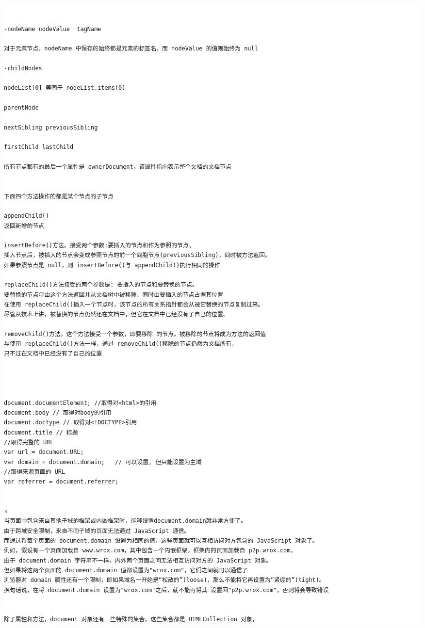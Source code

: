 ```


-nodeName nodeValue  tagName

对于元素节点，nodeName 中保存的始终都是元素的标签名，而 nodeValue 的值则始终为 null

-childNodes

nodeList[0] 等同于 nodeList.items(0)

parentNode

nextSibling previousSibling

firstChild lastChild

所有节点都有的最后一个属性是 ownerDocument，该属性指向表示整个文档的文档节点


下面四个方法操作的都是某个节点的子节点

appendChild()  
返回新增的节点

insertBefore()方法。接受两个参数:要插入的节点和作为参照的节点,
插入节点后，被插入的节点会变成参照节点的前一个同胞节点(previousSibling)，同时被方法返回。
如果参照节点是 null，则 insertBefore()与 appendChild()执行相同的操作

replaceChild()方法接受的两个参数是: 要插入的节点和要替换的节点。
要替换的节点将由这个方法返回并从文档树中被移除，同时由要插入的节点占据其位置
在使用 replaceChild()插入一个节点时，该节点的所有关系指针都会从被它替换的节点复制过来。
尽管从技术上讲，被替换的节点仍然还在文档中，但它在文档中已经没有了自己的位置。

removeChild()方法。这个方法接受一个参数，即要移除 的节点。被移除的节点将成为方法的返回值
与使用 replaceChild()方法一样，通过 removeChild()移除的节点仍然为文档所有，
只不过在文档中已经没有了自己的位置




document.documentElement; //取得对<html>的引用
document.body // 取得对body的引用
document.doctype // 取得对<!DOCTYPE>引用
document.title // 标题
//取得完整的 URL
var url = document.URL;
var domain = document.domain;   // 可以设置, 但只能设置为主域
//取得来源页面的 URL
var referrer = document.referrer;


⭐️
当页面中包含来自其他子域的框架或内嵌框架时，能够设置document.domain就非常方便了。
由于跨域安全限制，来自不同子域的页面无法通过 JavaScript 通信。
而通过将每个页面的 document.domain 设置为相同的值，这些页面就可以互相访问对方包含的 JavaScript 对象了。
例如，假设有一个页面加载自 www.wrox.com，其中包含一个内嵌框架，框架内的页面加载自 p2p.wrox.com。 
由于 document.domain 字符串不一样，内外两个页面之间无法相互访问对方的 JavaScript 对象。
但如果将这两个页面的 document.domain 值都设置为"wrox.com"，它们之间就可以通信了
浏览器对 domain 属性还有一个限制，即如果域名一开始是“松散的”(loose)，那么不能将它再设置为“紧绷的”(tight)。
换句话说，在将 document.domain 设置为"wrox.com"之后，就不能再将其 设置回"p2p.wrox.com"，否则将会导致错误


除了属性和方法，document 对象还有一些特殊的集合。这些集合都是 HTMLCollection 对象， 
```